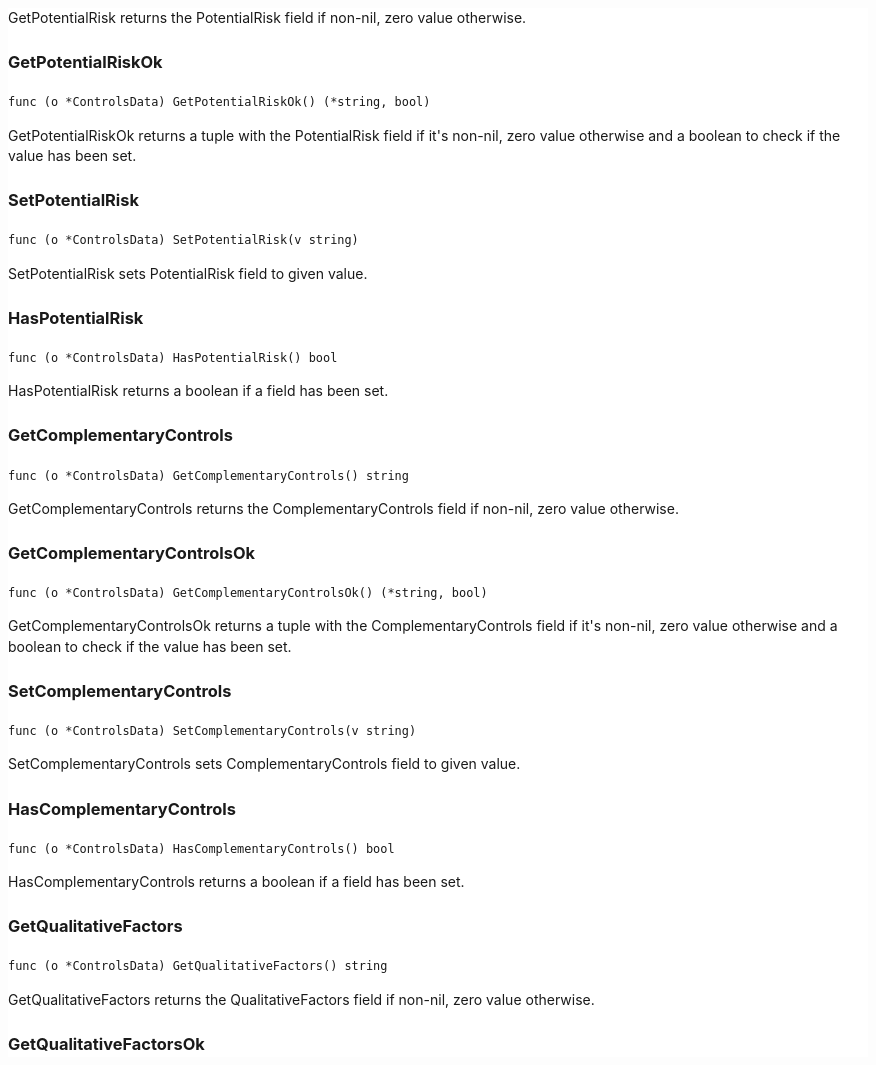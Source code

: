 GetPotentialRisk returns the PotentialRisk field if non-nil, zero value otherwise.

### GetPotentialRiskOk

`func (o *ControlsData) GetPotentialRiskOk() (*string, bool)`

GetPotentialRiskOk returns a tuple with the PotentialRisk field if it's non-nil, zero value otherwise
and a boolean to check if the value has been set.

### SetPotentialRisk

`func (o *ControlsData) SetPotentialRisk(v string)`

SetPotentialRisk sets PotentialRisk field to given value.

### HasPotentialRisk

`func (o *ControlsData) HasPotentialRisk() bool`

HasPotentialRisk returns a boolean if a field has been set.

### GetComplementaryControls

`func (o *ControlsData) GetComplementaryControls() string`

GetComplementaryControls returns the ComplementaryControls field if non-nil, zero value otherwise.

### GetComplementaryControlsOk

`func (o *ControlsData) GetComplementaryControlsOk() (*string, bool)`

GetComplementaryControlsOk returns a tuple with the ComplementaryControls field if it's non-nil, zero value otherwise
and a boolean to check if the value has been set.

### SetComplementaryControls

`func (o *ControlsData) SetComplementaryControls(v string)`

SetComplementaryControls sets ComplementaryControls field to given value.

### HasComplementaryControls

`func (o *ControlsData) HasComplementaryControls() bool`

HasComplementaryControls returns a boolean if a field has been set.

### GetQualitativeFactors

`func (o *ControlsData) GetQualitativeFactors() string`

GetQualitativeFactors returns the QualitativeFactors field if non-nil, zero value otherwise.

### GetQualitativeFactorsOk
